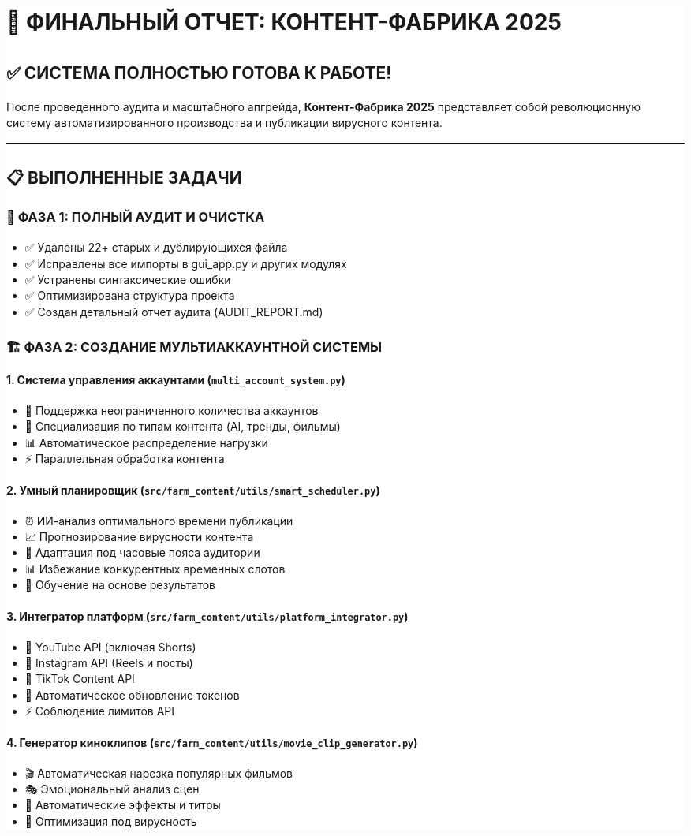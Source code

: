 # 🎯 ФИНАЛЬНЫЙ ОТЧЕТ: КОНТЕНТ-ФАБРИКА 2025

## ✅ СИСТЕМА ПОЛНОСТЬЮ ГОТОВА К РАБОТЕ!

После проведенного аудита и масштабного апгрейда, **Контент-Фабрика 2025** представляет собой революционную систему автоматизированного производства и публикации вирусного контента.

---

## 📋 ВЫПОЛНЕННЫЕ ЗАДАЧИ

### 🧹 **ФАЗА 1: ПОЛНЫЙ АУДИТ И ОЧИСТКА**
- ✅ Удалены 22+ старых и дублирующихся файла
- ✅ Исправлены все импорты в gui_app.py и других модулях  
- ✅ Устранены синтаксические ошибки
- ✅ Оптимизирована структура проекта
- ✅ Создан детальный отчет аудита (AUDIT_REPORT.md)

### 🏗️ **ФАЗА 2: СОЗДАНИЕ МУЛЬТИАККАУНТНОЙ СИСТЕМЫ**

#### **1. Система управления аккаунтами** (`multi_account_system.py`)
- 🎯 Поддержка неограниченного количества аккаунтов
- 🤖 Специализация по типам контента (AI, тренды, фильмы)
- 📊 Автоматическое распределение нагрузки
- ⚡ Параллельная обработка контента

#### **2. Умный планировщик** (`src/farm_content/utils/smart_scheduler.py`)
- ⏰ ИИ-анализ оптимального времени публикации
- 📈 Прогнозирование вирусности контента
- 🎯 Адаптация под часовые пояса аудитории
- 📊 Избежание конкурентных временных слотов
- 🔄 Обучение на основе результатов

#### **3. Интегратор платформ** (`src/farm_content/utils/platform_integrator.py`)
- 📱 YouTube API (включая Shorts)
- 📸 Instagram API (Reels и посты)
- 🎵 TikTok Content API
- 🔄 Автоматическое обновление токенов
- ⚡ Соблюдение лимитов API

#### **4. Генератор киноклипов** (`src/farm_content/utils/movie_clip_generator.py`)
- 🎬 Автоматическая нарезка популярных фильмов
- 🎭 Эмоциональный анализ сцен
- 💫 Автоматические эффекты и титры
- 🎯 Оптимизация под вирусность
